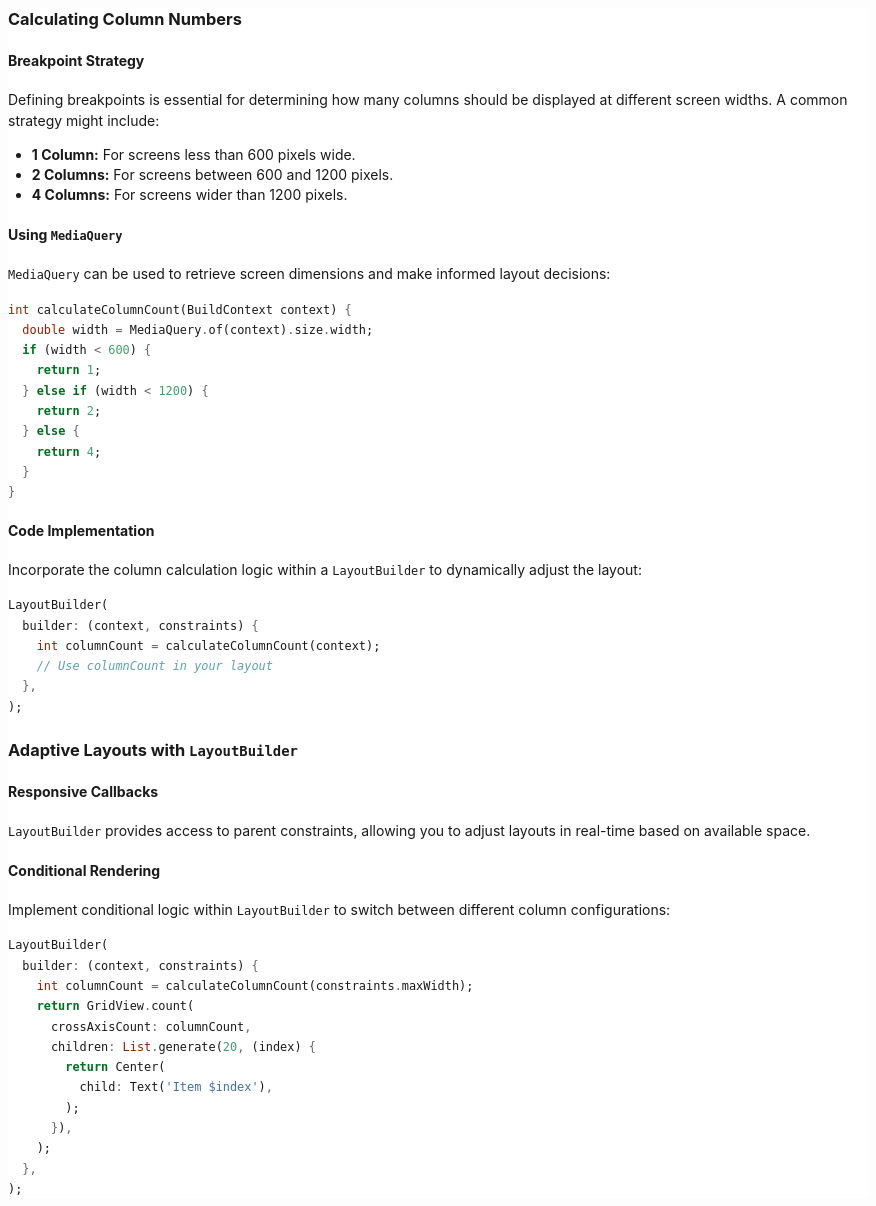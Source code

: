### Calculating Column Numbers

#### Breakpoint Strategy

Defining breakpoints is essential for determining how many columns should be displayed at different screen widths. A common strategy might include:

- **1 Column:** For screens less than 600 pixels wide.
- **2 Columns:** For screens between 600 and 1200 pixels.
- **4 Columns:** For screens wider than 1200 pixels.

#### Using `MediaQuery`

`MediaQuery` can be used to retrieve screen dimensions and make informed layout decisions:

```dart
int calculateColumnCount(BuildContext context) {
  double width = MediaQuery.of(context).size.width;
  if (width < 600) {
    return 1;
  } else if (width < 1200) {
    return 2;
  } else {
    return 4;
  }
}
```

#### Code Implementation

Incorporate the column calculation logic within a `LayoutBuilder` to dynamically adjust the layout:

```dart
LayoutBuilder(
  builder: (context, constraints) {
    int columnCount = calculateColumnCount(context);
    // Use columnCount in your layout
  },
);
```

### Adaptive Layouts with `LayoutBuilder`

#### Responsive Callbacks

`LayoutBuilder` provides access to parent constraints, allowing you to adjust layouts in real-time based on available space.

#### Conditional Rendering

Implement conditional logic within `LayoutBuilder` to switch between different column configurations:

```dart
LayoutBuilder(
  builder: (context, constraints) {
    int columnCount = calculateColumnCount(constraints.maxWidth);
    return GridView.count(
      crossAxisCount: columnCount,
      children: List.generate(20, (index) {
        return Center(
          child: Text('Item $index'),
        );
      }),
    );
  },
);
```
